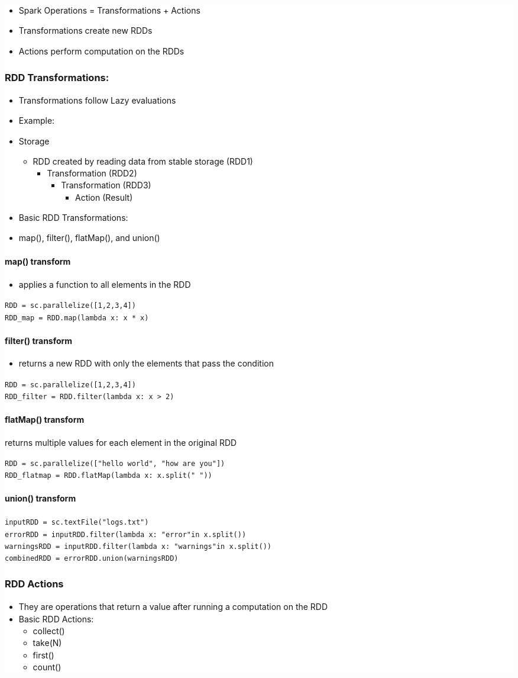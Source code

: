 * Spark Operations = Transformations + Actions

* Transformations create new RDDs
* Actions perform computation on the RDDs

### RDD Transformations:
* Transformations follow Lazy evaluations

* Example:

* Storage
    * RDD created by reading data from stable storage (RDD1)
        * Transformation (RDD2)
            * Transformation (RDD3)
                * Action (Result)

* Basic RDD Transformations:
* map(), filter(), flatMap(), and union()

#### map() transform
* applies a function to all elements in the RDD

```
RDD = sc.parallelize([1,2,3,4])
RDD_map = RDD.map(lambda x: x * x)
```

#### filter() transform
* returns a new RDD with only the elements that pass the condition

```
RDD = sc.parallelize([1,2,3,4])
RDD_filter = RDD.filter(lambda x: x > 2)
```

#### flatMap() transform
returns multiple values for each element in the original RDD

```
RDD = sc.parallelize(["hello world", "how are you"])
RDD_flatmap = RDD.flatMap(lambda x: x.split(" "))
```

#### union() transform

```
inputRDD = sc.textFile("logs.txt")
errorRDD = inputRDD.filter(lambda x: "error"in x.split())
warningsRDD = inputRDD.filter(lambda x: "warnings"in x.split())
combinedRDD = errorRDD.union(warningsRDD)
```

### RDD Actions
* They are operations that return a value after running a computation on the RDD
* Basic RDD Actions:
    * collect()
    * take(N)
    * first()
    * count()
